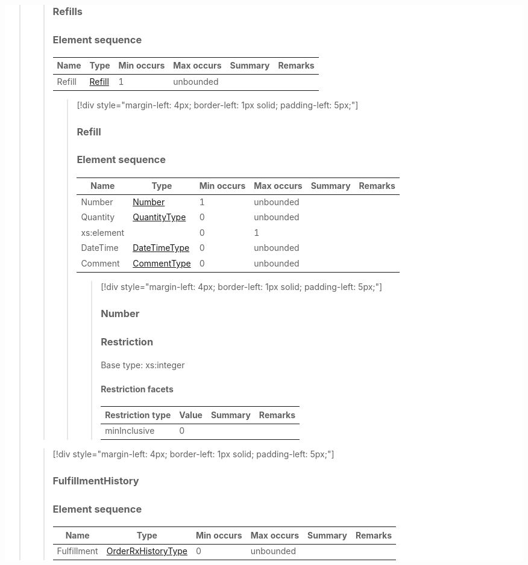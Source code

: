 > > ### Refills
> >
> > ### Element sequence
> >
> > Name|Type|Min occurs|Max occurs|Summary|Remarks
> > ---|---|---|---|---|---
> > Refill|[Refill](#Refill)|1|unbounded||
> >
> > >[!div style="margin-left: 4px; border-left: 1px solid; padding-left: 5px;"]
> > >
> > > <a name='Refill'></a>
> > >
> > > ### Refill
> > >
> > > ### Element sequence
> > >
> > > Name|Type|Min occurs|Max occurs|Summary|Remarks
> > > ---|---|---|---|---|---
> > > Number|[Number](#Number)|1|unbounded||
> > > Quantity|[QuantityType](#QuantityType)|0|unbounded||
> > > xs:element||0|1||
> > > DateTime|[DateTimeType](#DateTimeType)|0|unbounded||
> > > Comment|[CommentType](#CommentType)|0|unbounded||
> > >
> > > >[!div style="margin-left: 4px; border-left: 1px solid; padding-left: 5px;"]
> > > >
> > > > <a name='Number'></a>
> > > >
> > > > ### Number
> > > >
> > > > ### Restriction
> > > >
> > > > Base type: xs:integer
> > > >
> > > > #### Restriction facets
> > > >
> > > > Restriction type|Value|Summary|Remarks
> > > > ---|---|---|---
> > > > minInclusive|0||
> > > >
> > > >
> > >
> > >
> >
> >
>
> >[!div style="margin-left: 4px; border-left: 1px solid; padding-left: 5px;"]
> >
> > <a name='FulfillmentHistory'></a>
> >
> > ### FulfillmentHistory
> >
> > ### Element sequence
> >
> > Name|Type|Min occurs|Max occurs|Summary|Remarks
> > ---|---|---|---|---|---
> > Fulfillment|[OrderRxHistoryType](#OrderRxHistoryType)|0|unbounded||
> >
> >
>
>
